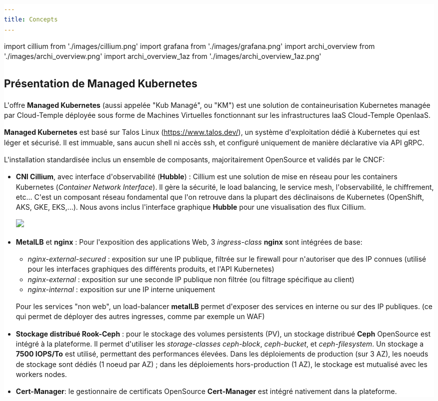 ```yaml
---
title: Concepts
---
```


import cillium from './images/cillium.png'
import grafana from './images/grafana.png'
import archi_overview from './images/archi_overview.png'
import archi_overview_1az from './images/archi_overview_1az.png'

## Présentation de Managed Kubernetes

L'offre **Managed Kubernetes** (aussi appelée "Kub Managé", ou "KM") est une solution de containeurisation Kubernetes managée par Cloud-Temple déployée sous forme de Machines Virtuelles fonctionnant sur les infrastructures IaaS Cloud-Temple OpenIaaS.

**Managed Kubernetes** est basé sur Talos Linux (https://www.talos.dev/), un système d'exploitation dédié à Kubernetes qui est léger et sécurisé. Il est immuable, sans aucun shell ni accès ssh, et configuré uniquement de manière déclarative via API gRPC.

L'installation standardisée inclus un ensemble de composants, majoritairement OpenSource et validés par le CNCF:

- **CNI Cillium**, avec interface d'observabilité (**Hubble**) : Cillium est une solution de mise en réseau pour les containers Kubernetes (*Container Network Interface*). Il gère la sécurité, le load balancing, le service mesh, l'observabilité, le chiffrement,  etc... C'est un composant réseau fondamental que l'on retrouve dans la plupart des déclinaisons de Kubernetes (OpenShift, AKS, GKE, EKS,...). Nous avons inclus l'interface graphique **Hubble** pour une visualisation des flux Cillium.

    <img src={cillium} />

- **MetalLB** et **nginx** : Pour l'exposition des applications Web, 3 *ingress-class* **nginx** sont intégrées de base:
    - *nginx-external-secured* : exposition sur une IP publique, filtrée sur le firewall pour n'autoriser que des IP connues (utilisé pour les interfaces graphiques des différents produits, et l'API Kubernetes)
    - *nginx-external* : exposition sur une seconde IP publique non filtrée (ou filtrage spécifique au client)
    - *nginx-internal* : exposition sur une IP interne uniquement
    
    Pour les services "non web", un load-balancer **metalLB** permet d'exposer des services en interne ou sur des IP publiques. (ce qui permet de déployer des autres ingresses, comme par exemple un WAF)


- **Stockage distribué Rook-Ceph** : pour le stockage des volumes persistents (PV), un stockage distribué **Ceph** OpenSource est intégré à la plateforme. Il permet d'utiliser les *storage-classes* *ceph-block*, *ceph-bucket*, et *ceph-filesystem*. Un stockage a **7500 IOPS/To** est utilisé, permettant des performances élevées. Dans les déploiements de production (sur 3 AZ), les noeuds de stockage sont dédiés (1 noeud par AZ) ; dans les déploiements hors-production (1 AZ), le stockage est mutualisé avec les workers nodes.

- **Cert-Manager**: le gestionnaire de certificats OpenSource **Cert-Manager** est intégré nativement dans la plateforme.
